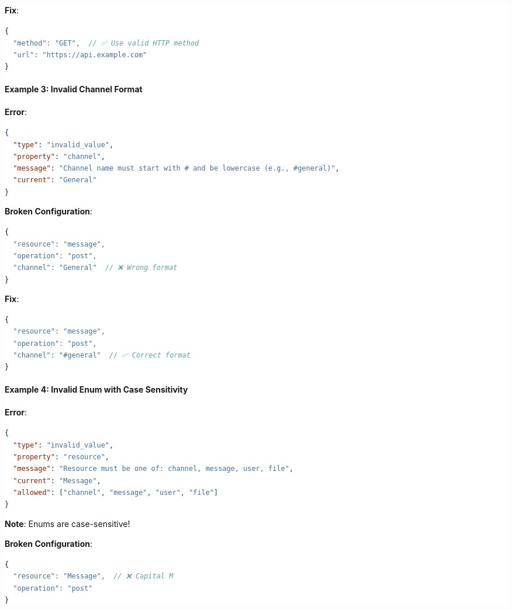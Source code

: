 **Fix**:
```javascript
{
  "method": "GET",  // ✅ Use valid HTTP method
  "url": "https://api.example.com"
}
```

#### Example 3: Invalid Channel Format

**Error**:
```json
{
  "type": "invalid_value",
  "property": "channel",
  "message": "Channel name must start with # and be lowercase (e.g., #general)",
  "current": "General"
}
```

**Broken Configuration**:
```javascript
{
  "resource": "message",
  "operation": "post",
  "channel": "General"  // ❌ Wrong format
}
```

**Fix**:
```javascript
{
  "resource": "message",
  "operation": "post",
  "channel": "#general"  // ✅ Correct format
}
```

#### Example 4: Invalid Enum with Case Sensitivity

**Error**:
```json
{
  "type": "invalid_value",
  "property": "resource",
  "message": "Resource must be one of: channel, message, user, file",
  "current": "Message",
  "allowed": ["channel", "message", "user", "file"]
}
```

**Note**: Enums are case-sensitive!

**Broken Configuration**:
```javascript
{
  "resource": "Message",  // ❌ Capital M
  "operation": "post"
}
```
